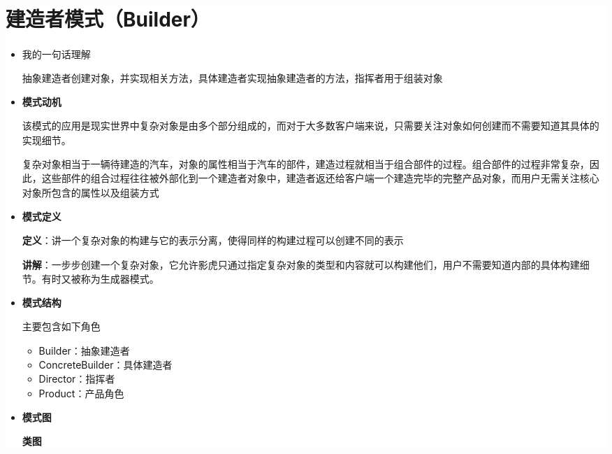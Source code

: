 # 建造者模式（Builder）

* 我的一句话理解

  抽象建造者创建对象，并实现相关方法，具体建造者实现抽象建造者的方法，指挥者用于组装对象

* **模式动机**

  ​	该模式的应用是现实世界中复杂对象是由多个部分组成的，而对于大多数客户端来说，只需要关注对象如何创建而不需要知道其具体的实现细节。

  ​	复杂对象相当于一辆待建造的汽车，对象的属性相当于汽车的部件，建造过程就相当于组合部件的过程。组合部件的过程非常复杂，因此，这些部件的组合过程往往被外部化到一个建造者对象中，建造者返还给客户端一个建造完毕的完整产品对象，而用户无需关注核心对象所包含的属性以及组装方式

* **模式定义**

  **定义**：讲一个复杂对象的构建与它的表示分离，使得同样的构建过程可以创建不同的表示

  **讲解**：一步步创建一个复杂对象，它允许影虎只通过指定复杂对象的类型和内容就可以构建他们，用户不需要知道内部的具体构建细节。有时又被称为生成器模式。

* **模式结构**

  主要包含如下角色

  * Builder：抽象建造者
  * ConcreteBuilder：具体建造者
  * Director：指挥者
  * Product：产品角色

* **模式图**

  **类图**
